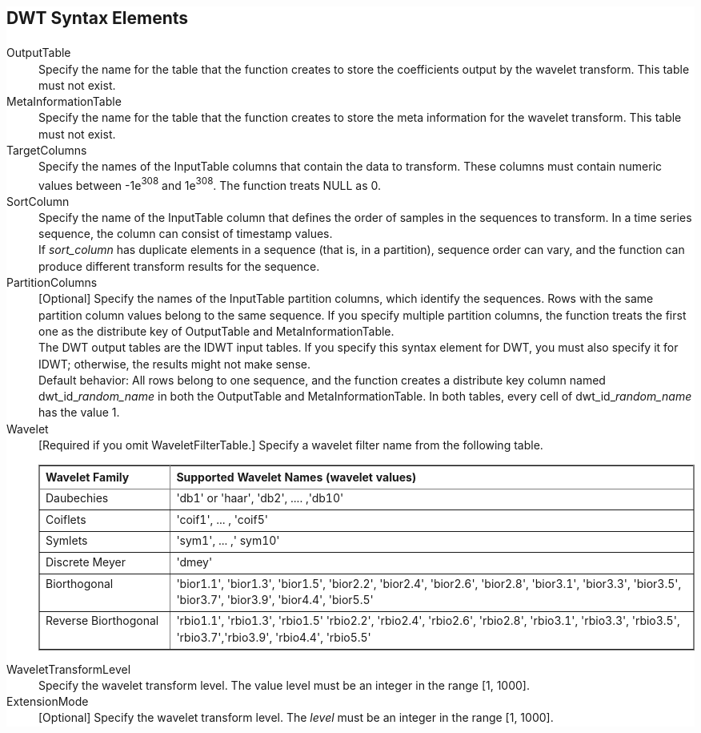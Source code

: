 <h2 class="title topictitle2" id="ariaid-title3">DWT Syntax Elements</h2><div class="body refbody"><div class="section" id="pic1506628946514__section_N10011_N1000E_N10001"><dl class="dl parml"><dt class="dt pt dlterm">OutputTable</dt><dd class="dd pd">Specify the name for the table that the function creates to store the coefficients output by the wavelet transform. This table must not exist.</dd><dt class="dt pt dlterm">MetaInformationTable</dt><dd class="dd pd">Specify the name for the table that the function creates to store the meta information for the wavelet transform. This table must not exist.</dd><dt class="dt pt dlterm">TargetColumns</dt><dd class="dd pd">Specify the names of the InputTable columns that contain the data to transform. These columns must contain numeric values between -1e<span><sup>308</sup></span> and 1e<span><sup>308</sup></span>. The function treats NULL as 0.</dd><dt class="dt pt dlterm">SortColumn</dt><dd class="dd pd">Specify the name of the InputTable column that defines the order of samples in the sequences to transform. In a time series sequence, the column can consist of timestamp values.</dd><dd class="dd pd ddexpand">If <var class="keyword varname">sort_column</var> has duplicate elements in a sequence (that is, in a partition), sequence order can vary, and the function can produce different transform results for the sequence.</dd><dt class="dt pt dlterm">PartitionColumns</dt><dd class="dd pd">[Optional] Specify the names of the InputTable partition columns, which identify the sequences. Rows with the same partition column values belong to the same sequence. If you specify multiple partition columns, the function treats the first one as the distribute key of OutputTable and MetaInformationTable.</dd><dd class="dd pd ddexpand">The DWT output tables are the IDWT input tables. If you specify this syntax element for DWT, you must also specify it for IDWT; otherwise, the results might not make sense.</dd><dd class="dd pd ddexpand">Default behavior: All rows belong to one sequence, and the function creates a distribute key column named dwt_id_<var class="keyword varname">random_name</var> in both the OutputTable and MetaInformationTable. In both tables, every cell of dwt_id_<var class="keyword varname">random_name</var> has the value 1.</dd><dt class="dt pt dlterm">Wavelet</dt><dd class="dd pd">[Required if you omit WaveletFilterTable.] Specify a wavelet filter name from the following table.</dd><dd class="dd pd ddexpand"><div class="tablenoborder"><table cellpadding="4" cellspacing="0" summary="" id="pic1506628946514__table_N100DD_N1000C_N10001" class="table" frame="border" border="1" rules="all"><div class="caption"></div><colgroup span="1"><col style="width:20%" span="1"></col><col style="width:80%" span="1"></col></colgroup><thead class="thead" style="text-align:left;"><tr class="row"><th class="entry nocellnorowborder" style="vertical-align:top;" id="d327091e144" rowspan="1" colspan="1">Wavelet Family</th><th class="entry cell-norowborder" style="vertical-align:top;" id="d327091e146" rowspan="1" colspan="1">Supported Wavelet Names (wavelet values)</th></tr></thead><tbody class="tbody"><tr class="row"><td class="entry nocellnorowborder" style="vertical-align:top;" headers="d327091e144" rowspan="1" colspan="1">Daubechies</td><td class="entry cell-norowborder" style="vertical-align:top;" headers="d327091e146" rowspan="1" colspan="1">'db1' or 'haar', 'db2', .... ,'db10'</td></tr><tr class="row"><td class="entry nocellnorowborder" style="vertical-align:top;" headers="d327091e144" rowspan="1" colspan="1">Coiflets</td><td class="entry cell-norowborder" style="vertical-align:top;" headers="d327091e146" rowspan="1" colspan="1">'coif1', ... , 'coif5'</td></tr><tr class="row"><td class="entry nocellnorowborder" style="vertical-align:top;" headers="d327091e144" rowspan="1" colspan="1">Symlets</td><td class="entry cell-norowborder" style="vertical-align:top;" headers="d327091e146" rowspan="1" colspan="1">'sym1', ... ,' sym10'</td></tr><tr class="row"><td class="entry nocellnorowborder" style="vertical-align:top;" headers="d327091e144" rowspan="1" colspan="1">Discrete Meyer</td><td class="entry cell-norowborder" style="vertical-align:top;" headers="d327091e146" rowspan="1" colspan="1">'dmey'</td></tr><tr class="row"><td class="entry nocellnorowborder" style="vertical-align:top;" headers="d327091e144" rowspan="1" colspan="1">Biorthogonal</td><td class="entry cell-norowborder" style="vertical-align:top;" headers="d327091e146" rowspan="1" colspan="1">'bior1.1', 'bior1.3', 'bior1.5', 'bior2.2', 'bior2.4', 'bior2.6', 'bior2.8', 'bior3.1', 'bior3.3', 'bior3.5', 'bior3.7', 'bior3.9', 'bior4.4', 'bior5.5'</td></tr><tr class="row"><td class="entry row-nocellborder" style="vertical-align:top;" headers="d327091e144" rowspan="1" colspan="1">Reverse Biorthogonal</td><td class="entry cellrowborder" style="vertical-align:top;" headers="d327091e146" rowspan="1" colspan="1">'rbio1.1', 'rbio1.3', 'rbio1.5' 'rbio2.2', 'rbio2.4', 'rbio2.6', 'rbio2.8', 'rbio3.1', 'rbio3.3', 'rbio3.5', 'rbio3.7','rbio3.9', 'rbio4.4', 'rbio5.5'</td></tr></tbody></table></div></dd><dt class="dt pt dlterm">WaveletTransformLevel</dt><dd class="dd pd">Specify the wavelet transform level. The value level must be an integer in the range [1, 1000].</dd><dt class="dt pt dlterm">ExtensionMode</dt><dd class="dd pd">[Optional] Specify the wavelet transform level. The <var class="keyword varname">level</var> must be an integer in the range [1, 1000].</dd><dd class="dd pd ddexpand">